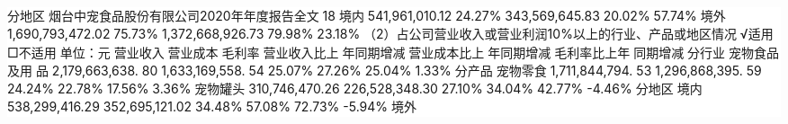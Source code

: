 分地区
烟台中宠食品股份有限公司2020年年度报告全文
18
境内
541,961,010.12
24.27%
343,569,645.83
20.02%
57.74%
境外
1,690,793,472.02
75.73%
1,372,668,926.73
79.98%
23.18%
（2）占公司营业收入或营业利润10%以上的行业、产品或地区情况
√适用□不适用
单位：元
营业收入
营业成本
毛利率
营业收入比上
年同期增减
营业成本比上
年同期增减
毛利率比上年
同期增减
分行业
宠物食品及用
品
2,179,663,638.
80
1,633,169,558.
54
25.07%
27.26%
25.04%
1.33%
分产品
宠物零食
1,711,844,794.
53
1,296,868,395.
59
24.24%
22.78%
17.56%
3.36%
宠物罐头
310,746,470.26
226,528,348.30
27.10%
34.04%
42.77%
-4.46%
分地区
境内
538,299,416.29
352,695,121.02
34.48%
57.08%
72.73%
-5.94%
境外